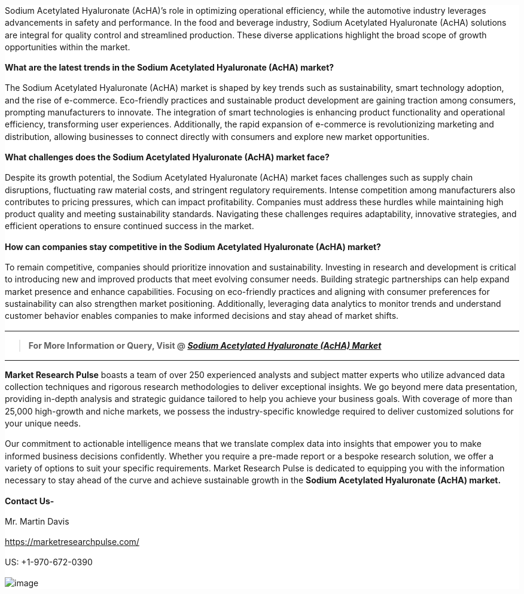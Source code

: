 Sodium Acetylated Hyaluronate (AcHA)&rsquo;s role in optimizing operational efficiency, while the automotive industry leverages advancements in safety and performance. In the food and beverage industry, Sodium Acetylated Hyaluronate (AcHA) solutions are integral for quality control and streamlined production. These diverse applications highlight the broad scope of growth opportunities within the market.</p><p><strong>What are the latest trends in the Sodium Acetylated Hyaluronate (AcHA) market?</strong></p><p>The Sodium Acetylated Hyaluronate (AcHA) market is shaped by key trends such as sustainability, smart technology adoption, and the rise of e-commerce. Eco-friendly practices and sustainable product development are gaining traction among consumers, prompting manufacturers to innovate. The integration of smart technologies is enhancing product functionality and operational efficiency, transforming user experiences. Additionally, the rapid expansion of e-commerce is revolutionizing marketing and distribution, allowing businesses to connect directly with consumers and explore new market opportunities.</p><p><strong>What challenges does the Sodium Acetylated Hyaluronate (AcHA) market face?</strong></p><p>Despite its growth potential, the Sodium Acetylated Hyaluronate (AcHA) market faces challenges such as supply chain disruptions, fluctuating raw material costs, and stringent regulatory requirements. Intense competition among manufacturers also contributes to pricing pressures, which can impact profitability. Companies must address these hurdles while maintaining high product quality and meeting sustainability standards. Navigating these challenges requires adaptability, innovative strategies, and efficient operations to ensure continued success in the market.</p><p><strong>How can companies stay competitive in the Sodium Acetylated Hyaluronate (AcHA) market?</strong></p><p>To remain competitive, companies should prioritize innovation and sustainability. Investing in research and development is critical to introducing new and improved products that meet evolving consumer needs. Building strategic partnerships can help expand market presence and enhance capabilities. Focusing on eco-friendly practices and aligning with consumer preferences for sustainability can also strengthen market positioning. Additionally, leveraging data analytics to monitor trends and understand customer behavior enables companies to make informed decisions and stay ahead of market shifts.</p><hr /><blockquote><p><strong>For More Information or Query, Visit @&nbsp;<em><a href="https://marketresearchpulse.com/report/11390/sodium-acetylated-hyaluronate-acha-market?utm_source=Linkedin&utm_medium=0115">Sodium Acetylated Hyaluronate (AcHA) Market</a></em></strong></p></blockquote><hr /><p><strong>Market Research Pulse</strong> boasts a team of over 250 experienced analysts and subject matter experts who utilize advanced data collection techniques and rigorous research methodologies to deliver exceptional insights. We go beyond mere data presentation, providing in-depth analysis and strategic guidance tailored to help you achieve your business goals. With coverage of more than 25,000 high-growth and niche markets, we possess the industry-specific knowledge required to deliver customized solutions for your unique needs.</p><p>Our commitment to actionable intelligence means that we translate complex data into insights that empower you to make informed business decisions confidently. Whether you require a pre-made report or a bespoke research solution, we offer a variety of options to suit your specific requirements. Market Research Pulse is dedicated to equipping you with the information necessary to stay ahead of the curve and achieve sustainable growth in the <strong>Sodium Acetylated Hyaluronate (AcHA) market.</strong></p><p><strong>Contact Us-</strong></p><p>Mr. Martin Davis</p><p>https://marketresearchpulse.com/</p><p>US: +1-970-672-0390</p>
![image](https://github.com/user-attachments/assets/07ad8375-fefb-4524-9d55-414813cd0bd1)
